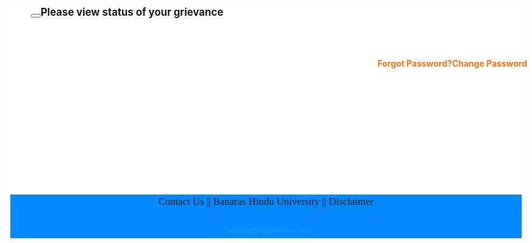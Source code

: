 <a href="#" style="text-decoration:none"><h3 style="margin:5%;font-size:1.2em;color:#ff0000"><button type="radio" name="Please view status of your grievance"></button>Please view status of your grievance</h3></a>
<a href="#" style="text-decoration:none"><h4 style="color:#ff710f;float:right">Change Password</h4></a>
<a href="#" style="text-decoration:none"><h4 style="color:#ff710f;float:right">Forgot Password?</h4></a>
</div>
<div style="position:relative;left:730px;bottom:780px;width:8%;height:22%;border:1px solid #0699ff;float:right">
<h2 style="background-color:ff710f;color:#ffffff;text-align:center;margin:1px">KEY FAQ POINTS</h2>
<h3 style="background-color:09210f;color:#ff9801;text-align:center;margin:1px">Please Read Before Proceeding</h3>
</div>
</div>
<footer style="clear:both;color:#0699ff;text-align:center;margin:1%;font-family:Times New Roman;background-color:#0689ff;height:10%;font-size:1.2em"><a href="#" style="text-decoration:none">Contact Us</a>
<a href="#" style="text-decoration:none">|| Banaras Hindu University ||</a>
<a href="#" style="text-decoration:none">Disclaimer</a>
<h5>copyright@bhu.ac.in</h5>
</footer>
</body>
</html>
